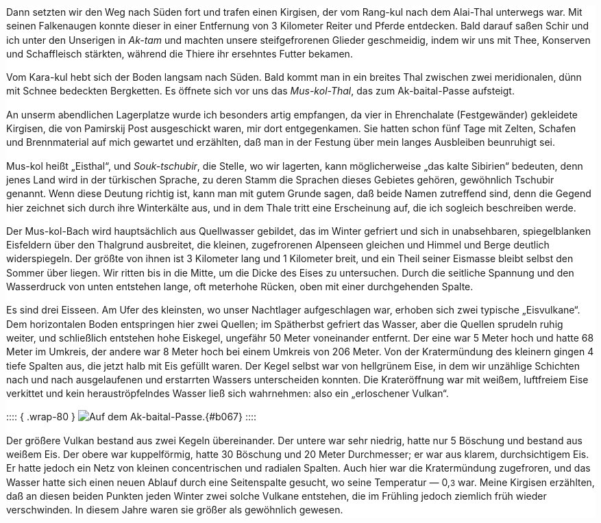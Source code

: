 Dann setzten wir den Weg nach Süden fort und trafen einen Kirgisen, der vom
Rang-kul nach dem Alai-Thal unterwegs war. Mit seinen Falkenaugen konnte dieser
in einer Entfernung von 3 Kilometer Reiter und Pferde entdecken. Bald darauf
saßen Schir und ich unter den Unserigen in *Ak-tam* und machten unsere
steifgefrorenen Glieder geschmeidig, indem wir uns mit Thee, Konserven und
Schaffleisch stärkten, während die Thiere ihr ersehntes Futter bekamen.

Vom Kara-kul hebt sich der Boden langsam nach Süden. Bald kommt man in ein
breites Thal zwischen zwei meridionalen, dünn mit Schnee bedeckten Bergketten.
Es öffnete sich vor uns das *Mus-kol-Thal*, das zum Ak-baital-Passe aufsteigt.

An unserm abendlichen Lagerplatze wurde ich besonders artig empfangen, da vier
in Ehrenchalate (Festgewänder) gekleidete Kirgisen, die von Pamirskij Post
ausgeschickt waren, mir dort entgegenkamen. Sie hatten schon fünf Tage mit
Zelten, Schafen und Brennmaterial auf mich gewartet und erzählten, daß man in
der Festung über mein langes Ausbleiben beunruhigt sei.

Mus-kol heißt „Eisthal“, und *Souk-tschubir*, die Stelle, wo wir lagerten, kann
möglicherweise „das kalte Sibirien“ bedeuten, denn jenes Land wird in der
türkischen Sprache, zu deren Stamm die Sprachen dieses Gebietes gehören,
gewöhnlich Tschubir genannt. Wenn diese Deutung richtig ist, kann man mit gutem
Grunde sagen, daß beide Namen zutreffend sind, denn die Gegend hier zeichnet
sich durch ihre Winterkälte aus, und in dem Thale tritt eine Erscheinung auf,
die ich sogleich beschreiben werde.

Der Mus-kol-Bach wird hauptsächlich aus Quellwasser gebildet, das im Winter
gefriert und sich in unabsehbaren, spiegelblanken Eisfeldern über den Thalgrund
ausbreitet, die kleinen, zugefrorenen Alpenseen gleichen und Himmel und Berge
deutlich widerspiegeln. Der größte von ihnen ist 3 Kilometer lang und 1
Kilometer breit, und ein Theil seiner Eismasse bleibt selbst den Sommer über
liegen. Wir ritten bis in die Mitte, um die Dicke des Eises zu untersuchen.
Durch die seitliche Spannung und den Wasserdruck von unten entstehen lange, oft
meterhohe Rücken, oben mit einer durchgehenden Spalte.

Es sind drei Eisseen. Am Ufer des kleinsten, wo unser Nachtlager aufgeschlagen
war, erhoben sich zwei typische „Eisvulkane“. Dem horizontalen Boden entspringen
hier zwei Quellen; im Spätherbst gefriert das Wasser, aber die Quellen sprudeln
ruhig weiter, und schließlich entstehen hohe Eiskegel, ungefähr 50 Meter
voneinander entfernt. Der eine war 5 Meter hoch und hatte 68 Meter im Umkreis,
der andere war 8 Meter hoch bei einem Umkreis von 206 Meter. Von der
Kratermündung des kleinern gingen 4 tiefe Spalten aus, die jetzt halb mit Eis
gefüllt waren. Der Kegel selbst war von hellgrünem Eise, in dem wir unzählige
Schichten nach und nach ausgelaufenen und erstarrten Wassers unterscheiden
konnten. Die Krateröffnung war mit weißem, luftfreiem Eise verkittet und kein
herauströpfelndes Wasser ließ sich wahrnehmen: also ein „erloschener Vulkan“.

:::: { .wrap-80 }
![Auf dem Ak-baital-Passe.](Durch_Asiens_Wuesten_I_067.jpg "Auf dem Ak-baital-Passe."){#b067}
::::

Der größere Vulkan bestand aus zwei Kegeln übereinander. Der untere war sehr
niedrig, hatte nur 5 Böschung und bestand aus weißem Eis. Der obere war
kuppelförmig, hatte 30 Böschung und 20 Meter Durchmesser; er war aus klarem,
durchsichtigem Eis. Er hatte jedoch ein Netz von kleinen concentrischen und
radialen Spalten. Auch hier war die Kratermündung zugefroren, und das Wasser
hatte sich einen neuen Ablauf durch eine Seitenspalte gesucht, wo seine
Temperatur — 0,<small>3</small> war. Meine Kirgisen erzählten, daß an diesen
beiden Punkten jeden Winter zwei solche Vulkane entstehen, die im Frühling
jedoch ziemlich früh wieder verschwinden. In diesem Jahre waren sie größer als
gewöhnlich gewesen.
